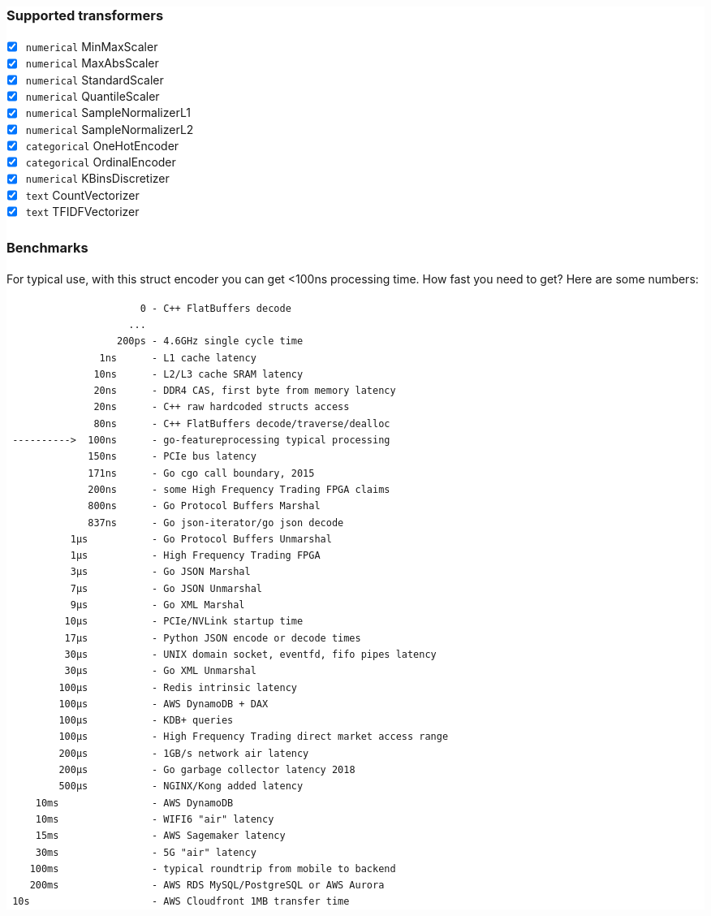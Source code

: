 ### Supported transformers

- [x] `numerical` MinMaxScaler
- [x] `numerical` MaxAbsScaler
- [x] `numerical` StandardScaler
- [x] `numerical` QuantileScaler
- [x] `numerical` SampleNormalizerL1
- [x] `numerical` SampleNormalizerL2
- [x] `categorical` OneHotEncoder
- [x] `categorical` OrdinalEncoder
- [x] `numerical` KBinsDiscretizer
- [x] `text` CountVectorizer
- [x] `text` TFIDFVectorizer

### Benchmarks

For typical use, with this struct encoder you can get <100ns processing time. How fast you need to get? Here are some numbers:

```
                       0 - C++ FlatBuffers decode
                     ...
                   200ps - 4.6GHz single cycle time
                1ns      - L1 cache latency
               10ns      - L2/L3 cache SRAM latency
               20ns      - DDR4 CAS, first byte from memory latency
               20ns      - C++ raw hardcoded structs access
               80ns      - C++ FlatBuffers decode/traverse/dealloc
 ---------->  100ns      - go-featureprocessing typical processing
              150ns      - PCIe bus latency
              171ns      - Go cgo call boundary, 2015
              200ns      - some High Frequency Trading FPGA claims
              800ns      - Go Protocol Buffers Marshal
              837ns      - Go json-iterator/go json decode
           1µs           - Go Protocol Buffers Unmarshal
           1µs           - High Frequency Trading FPGA
           3µs           - Go JSON Marshal
           7µs           - Go JSON Unmarshal
           9µs           - Go XML Marshal
          10µs           - PCIe/NVLink startup time
          17µs           - Python JSON encode or decode times
          30µs           - UNIX domain socket, eventfd, fifo pipes latency
          30µs           - Go XML Unmarshal
         100µs           - Redis intrinsic latency
         100µs           - AWS DynamoDB + DAX
         100µs           - KDB+ queries
         100µs           - High Frequency Trading direct market access range
         200µs           - 1GB/s network air latency
         200µs           - Go garbage collector latency 2018
         500µs           - NGINX/Kong added latency
     10ms                - AWS DynamoDB
     10ms                - WIFI6 "air" latency
     15ms                - AWS Sagemaker latency
     30ms                - 5G "air" latency
    100ms                - typical roundtrip from mobile to backend
    200ms                - AWS RDS MySQL/PostgreSQL or AWS Aurora
 10s                     - AWS Cloudfront 1MB transfer time
```
